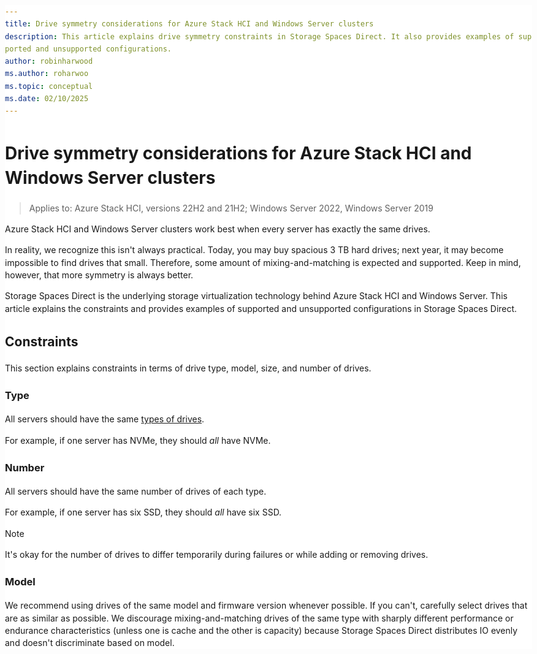 ```yaml
---
title: Drive symmetry considerations for Azure Stack HCI and Windows Server clusters
description: This article explains drive symmetry constraints in Storage Spaces Direct. It also provides examples of supported and unsupported configurations.
author: robinharwood
ms.author: roharwoo
ms.topic: conceptual
ms.date: 02/10/2025
---
```


# Drive symmetry considerations for Azure Stack HCI and Windows Server clusters

> Applies to: Azure Stack HCI, versions 22H2 and 21H2; Windows Server 2022, Windows Server 2019

Azure Stack HCI and Windows Server clusters work best when every server has exactly the same drives.

In reality, we recognize this isn't always practical. Today, you may buy spacious 3 TB hard drives; next year, it may become impossible to find drives that small. Therefore, some amount of mixing-and-matching is expected and supported. Keep in mind, however, that more symmetry is always better.

Storage Spaces Direct is the underlying storage virtualization technology behind Azure Stack HCI and Windows Server. This article explains the constraints and provides examples of supported and unsupported configurations in Storage Spaces Direct.

## Constraints

This section explains constraints in terms of drive type, model, size, and number of drives.

### Type

All servers should have the same [types of drives](choose-drives.md#drive-types).

For example, if one server has NVMe, they should *all* have NVMe.

### Number

All servers should have the same number of drives of each type.

For example, if one server has six SSD, they should *all* have six SSD.

   > [!NOTE]
   > It's okay for the number of drives to differ temporarily during failures or while adding or removing drives.

### Model

We recommend using drives of the same model and firmware version whenever possible. If you can't, carefully select drives that are as similar as possible. We discourage mixing-and-matching drives of the same type with sharply different performance or endurance characteristics (unless one is cache and the other is capacity) because Storage Spaces Direct distributes IO evenly and doesn't discriminate based on model.
